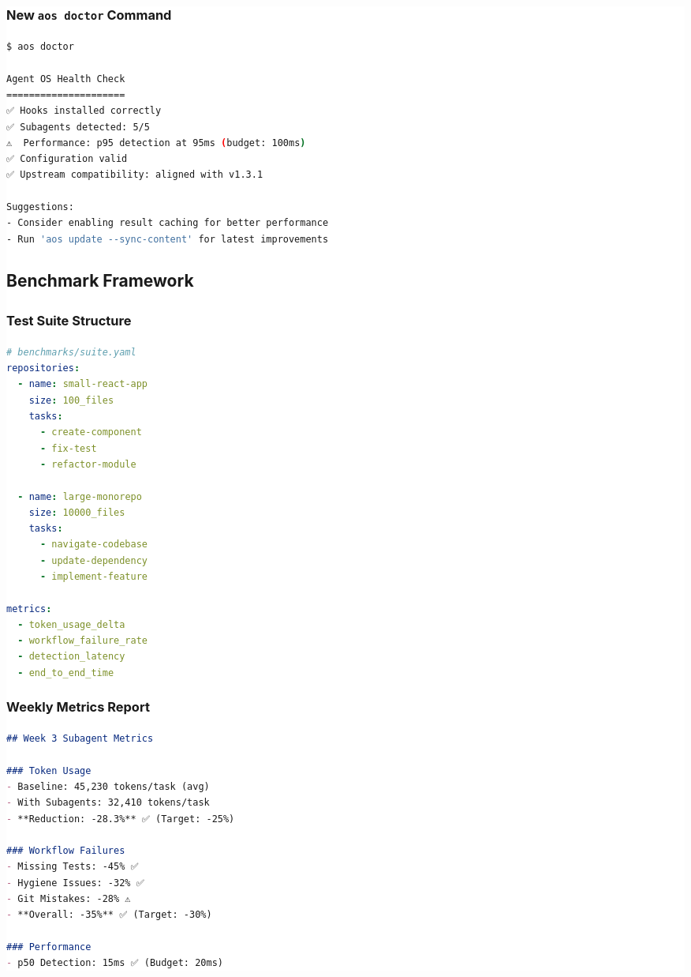 ### New `aos doctor` Command

```bash
$ aos doctor

Agent OS Health Check
=====================
✅ Hooks installed correctly
✅ Subagents detected: 5/5
⚠️  Performance: p95 detection at 95ms (budget: 100ms)
✅ Configuration valid
✅ Upstream compatibility: aligned with v1.3.1

Suggestions:
- Consider enabling result caching for better performance
- Run 'aos update --sync-content' for latest improvements
```

## Benchmark Framework

### Test Suite Structure

```yaml
# benchmarks/suite.yaml
repositories:
  - name: small-react-app
    size: 100_files
    tasks:
      - create-component
      - fix-test
      - refactor-module
      
  - name: large-monorepo
    size: 10000_files
    tasks:
      - navigate-codebase
      - update-dependency
      - implement-feature

metrics:
  - token_usage_delta
  - workflow_failure_rate
  - detection_latency
  - end_to_end_time
```

### Weekly Metrics Report

```markdown
## Week 3 Subagent Metrics

### Token Usage
- Baseline: 45,230 tokens/task (avg)
- With Subagents: 32,410 tokens/task
- **Reduction: -28.3%** ✅ (Target: -25%)

### Workflow Failures
- Missing Tests: -45% ✅
- Hygiene Issues: -32% ✅
- Git Mistakes: -28% ⚠️
- **Overall: -35%** ✅ (Target: -30%)

### Performance
- p50 Detection: 15ms ✅ (Budget: 20ms)
```
